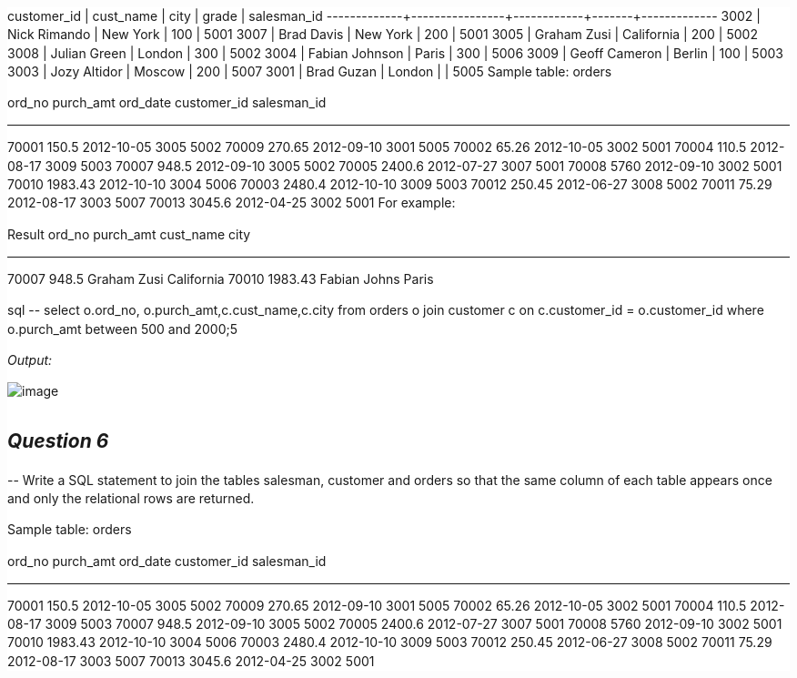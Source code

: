  customer_id |   cust_name    |    city    | grade | salesman_id 
-------------+----------------+------------+-------+-------------
        3002 | Nick Rimando   | New York   |   100 |        5001
        3007 | Brad Davis     | New York   |   200 |        5001
        3005 | Graham Zusi    | California |   200 |        5002
        3008 | Julian Green   | London     |   300 |        5002
        3004 | Fabian Johnson | Paris      |   300 |        5006
        3009 | Geoff Cameron  | Berlin     |   100 |        5003
        3003 | Jozy Altidor   | Moscow     |   200 |        5007
        3001 | Brad Guzan     | London     |       |        5005
Sample table: orders

ord_no      purch_amt   ord_date    customer_id  salesman_id
----------  ----------  ----------  -----------  -----------
70001       150.5       2012-10-05  3005         5002
70009       270.65      2012-09-10  3001         5005
70002       65.26       2012-10-05  3002         5001
70004       110.5       2012-08-17  3009         5003
70007       948.5       2012-09-10  3005         5002
70005       2400.6      2012-07-27  3007         5001
70008       5760        2012-09-10  3002         5001
70010       1983.43     2012-10-10  3004         5006
70003       2480.4      2012-10-10  3009         5003
70012       250.45      2012-06-27  3008         5002
70011       75.29       2012-08-17  3003         5007
70013       3045.6      2012-04-25  3002         5001
For example:

Result
ord_no           purch_amt        cust_name        city
---------------  ---------------  ---------------  ---------------
70007            948.5            Graham Zusi      California
70010            1983.43          Fabian Johns     Paris

sql
-- select o.ord_no, o.purch_amt,c.cust_name,c.city
from orders o
join customer c on c.customer_id = o.customer_id
where o.purch_amt between 500 and 2000;5


*Output:*

![image](https://github.com/user-attachments/assets/ad11dd93-a9a2-4e59-a273-fdc3de15f753)


*Question 6*
---
-- Write a SQL statement to join the tables salesman, customer and orders so that the same column of each table appears once and only the relational rows are returned. 

Sample table: orders

ord_no      purch_amt   ord_date    customer_id  salesman_id
----------  ----------  ----------  -----------  -----------
70001       150.5       2012-10-05  3005         5002
70009       270.65      2012-09-10  3001         5005
70002       65.26       2012-10-05  3002         5001
70004       110.5       2012-08-17  3009         5003
70007       948.5       2012-09-10  3005         5002
70005       2400.6      2012-07-27  3007         5001
70008       5760        2012-09-10  3002         5001
70010       1983.43     2012-10-10  3004         5006
70003       2480.4      2012-10-10  3009         5003
70012       250.45      2012-06-27  3008         5002
70011       75.29       2012-08-17  3003         5007
70013       3045.6      2012-04-25  3002         5001
